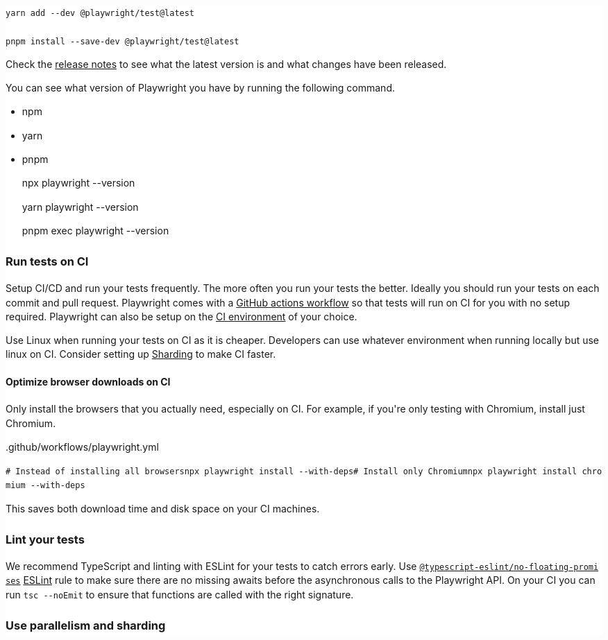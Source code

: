     yarn add --dev @playwright/test@latest

    pnpm install --save-dev @playwright/test@latest

Check the [release notes](/docs/release-notes) to see what the latest version is and what changes have been released.

You can see what version of Playwright you have by running the following command.

*   npm
*   yarn
*   pnpm

    npx playwright --version

    yarn playwright --version

    pnpm exec playwright --version

### Run tests on CI[​](#run-tests-on-ci "Direct link to Run tests on CI")

Setup CI/CD and run your tests frequently. The more often you run your tests the better. Ideally you should run your tests on each commit and pull request. Playwright comes with a [GitHub actions workflow](/docs/ci-intro) so that tests will run on CI for you with no setup required. Playwright can also be setup on the [CI environment](/docs/ci) of your choice.

Use Linux when running your tests on CI as it is cheaper. Developers can use whatever environment when running locally but use linux on CI. Consider setting up [Sharding](/docs/test-sharding) to make CI faster.

#### Optimize browser downloads on CI[​](#optimize-browser-downloads-on-ci "Direct link to Optimize browser downloads on CI")

Only install the browsers that you actually need, especially on CI. For example, if you're only testing with Chromium, install just Chromium.

.github/workflows/playwright.yml

    # Instead of installing all browsersnpx playwright install --with-deps# Install only Chromiumnpx playwright install chromium --with-deps

This saves both download time and disk space on your CI machines.

### Lint your tests[​](#lint-your-tests "Direct link to Lint your tests")

We recommend TypeScript and linting with ESLint for your tests to catch errors early. Use [`@typescript-eslint/no-floating-promises`](https://typescript-eslint.io/rules/no-floating-promises/) [ESLint](https://eslint.org) rule to make sure there are no missing awaits before the asynchronous calls to the Playwright API. On your CI you can run `tsc --noEmit` to ensure that functions are called with the right signature.

### Use parallelism and sharding[​](#use-parallelism-and-sharding "Direct link to Use parallelism and sharding")

